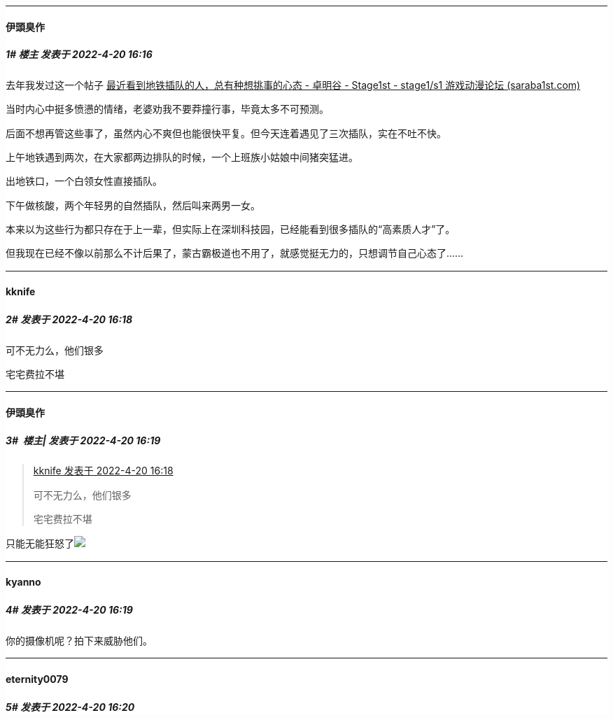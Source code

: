 

*****

####  伊頭臭作  
##### 1#       楼主       发表于 2022-4-20 16:16

去年我发过这一个帖子
[最近看到地铁插队的人，总有种想挑事的心态 - 卓明谷 - Stage1st - stage1/s1 游戏动漫论坛 (saraba1st.com)](https://bbs.saraba1st.com/2b/thread-1991282-1-1.html)

当时内心中挺多愤懑的情绪，老婆劝我不要莽撞行事，毕竟太多不可预测。

后面不想再管这些事了，虽然内心不爽但也能很快平复。但今天连着遇见了三次插队，实在不吐不快。

上午地铁遇到两次，在大家都两边排队的时候，一个上班族小姑娘中间猪突猛进。

出地铁口，一个白领女性直接插队。

下午做核酸，两个年轻男的自然插队，然后叫来两男一女。

本来以为这些行为都只存在于上一辈，但实际上在深圳科技园，已经能看到很多插队的“高素质人才”了。

但我现在已经不像以前那么不计后果了，蒙古霸极道也不用了，就感觉挺无力的，只想调节自己心态了……

*****

####  kknife  
##### 2#       发表于 2022-4-20 16:18

可不无力么，他们银多

宅宅费拉不堪

*****

####  伊頭臭作  
##### 3#         楼主| 发表于 2022-4-20 16:19

<blockquote><a href="httphttps://bbs.saraba1st.com/2b/forum.php?mod=redirect&amp;goto=findpost&amp;pid=55519084&amp;ptid=2065497" target="_blank">kknife 发表于 2022-4-20 16:18</a>

可不无力么，他们银多

宅宅费拉不堪</blockquote>
只能无能狂怒了<img src="https://static.saraba1st.com/image/smiley/face2017/020.png" referrerpolicy="no-referrer">

*****

####  kyanno  
##### 4#       发表于 2022-4-20 16:19

你的摄像机呢？拍下来威胁他们。

*****

####  eternity0079  
##### 5#       发表于 2022-4-20 16:20
